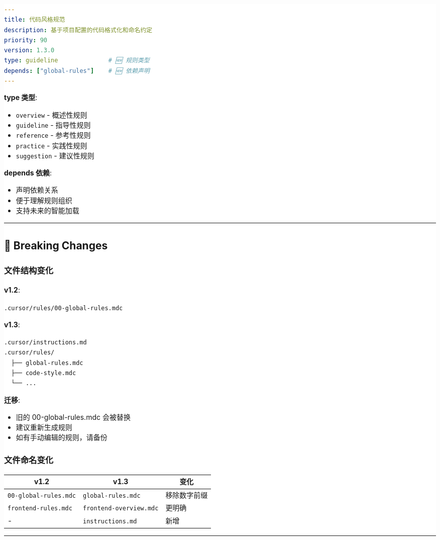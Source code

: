 ```yaml
---
title: 代码风格规范
description: 基于项目配置的代码格式化和命名约定
priority: 90
version: 1.3.0
type: guideline              # 🆕 规则类型
depends: ["global-rules"]    # 🆕 依赖声明
---
```

**type 类型**:
- `overview` - 概述性规则
- `guideline` - 指导性规则
- `reference` - 参考性规则
- `practice` - 实践性规则
- `suggestion` - 建议性规则

**depends 依赖**:
- 声明依赖关系
- 便于理解规则组织
- 支持未来的智能加载

---

## 🎯 Breaking Changes

### 文件结构变化

**v1.2**:
```
.cursor/rules/00-global-rules.mdc
```

**v1.3**:
```
.cursor/instructions.md
.cursor/rules/
  ├── global-rules.mdc
  ├── code-style.mdc
  └── ...
```

**迁移**: 
- 旧的 00-global-rules.mdc 会被替换
- 建议重新生成规则
- 如有手动编辑的规则，请备份

### 文件命名变化

| v1.2 | v1.3 | 变化 |
|------|------|------|
| `00-global-rules.mdc` | `global-rules.mdc` | 移除数字前缀 |
| `frontend-rules.mdc` | `frontend-overview.mdc` | 更明确 |
| - | `instructions.md` | 新增 |

---